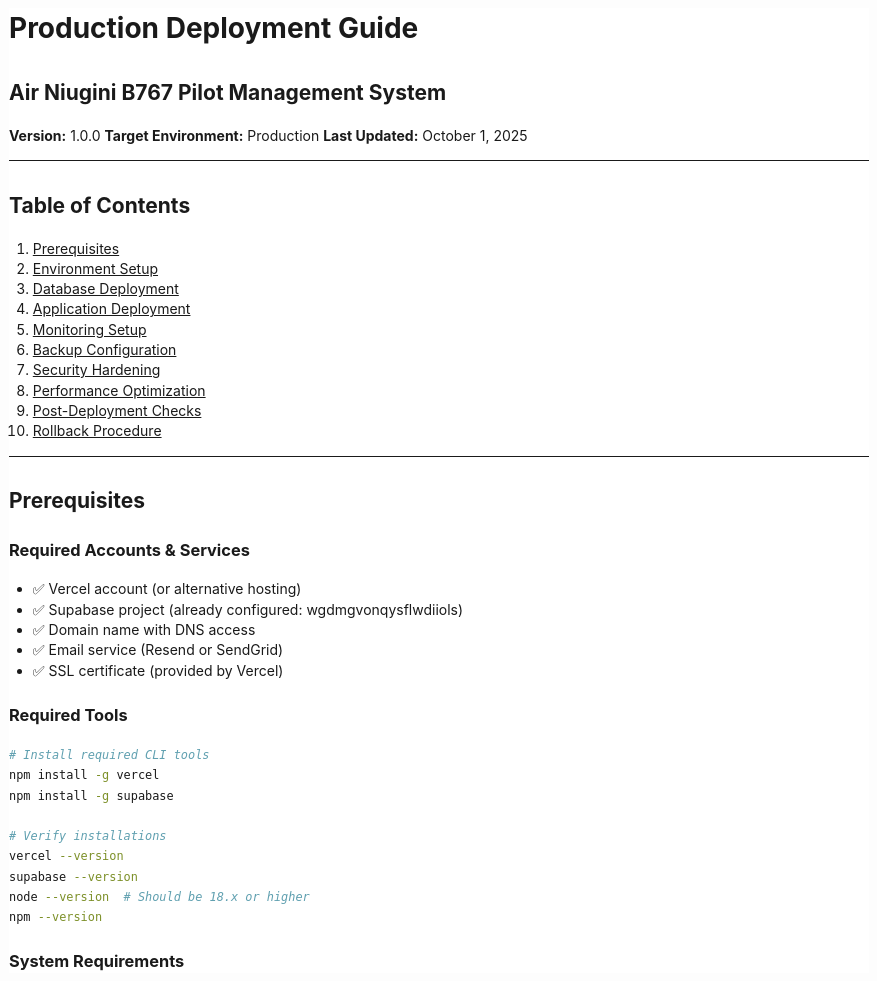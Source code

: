 # Production Deployment Guide

## Air Niugini B767 Pilot Management System

**Version:** 1.0.0
**Target Environment:** Production
**Last Updated:** October 1, 2025

---

## Table of Contents

1. [Prerequisites](#prerequisites)
2. [Environment Setup](#environment-setup)
3. [Database Deployment](#database-deployment)
4. [Application Deployment](#application-deployment)
5. [Monitoring Setup](#monitoring-setup)
6. [Backup Configuration](#backup-configuration)
7. [Security Hardening](#security-hardening)
8. [Performance Optimization](#performance-optimization)
9. [Post-Deployment Checks](#post-deployment-checks)
10. [Rollback Procedure](#rollback-procedure)

---

## Prerequisites

### Required Accounts & Services

- ✅ Vercel account (or alternative hosting)
- ✅ Supabase project (already configured: wgdmgvonqysflwdiiols)
- ✅ Domain name with DNS access
- ✅ Email service (Resend or SendGrid)
- ✅ SSL certificate (provided by Vercel)

### Required Tools

```bash
# Install required CLI tools
npm install -g vercel
npm install -g supabase

# Verify installations
vercel --version
supabase --version
node --version  # Should be 18.x or higher
npm --version
```

### System Requirements
